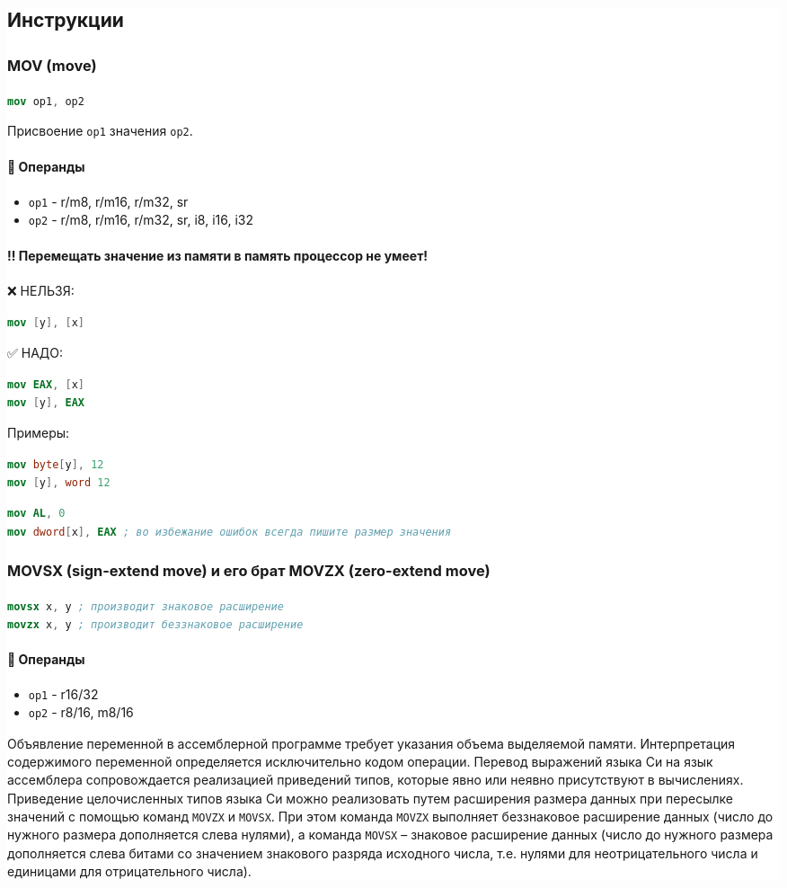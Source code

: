## Инструкции

### MOV (move)
```nasm
mov op1, op2
``` 
Присвоение `op1` значения `op2`.

#### :floppy_disk: Операнды
- `op1` - r/m8, r/m16, r/m32, sr
- `op2` - r/m8, r/m16, r/m32, sr, i8, i16, i32  

#### :bangbang: Перемещать значение из памяти в память процессор не умеет! 
:x: НЕЛЬЗЯ:
```nasm
mov [y], [x]
```
:white_check_mark: НАДО:
```nasm
mov EAX, [x]
mov [y], EAX
```

Примеры:
```nasm
mov byte[y], 12
mov [y], word 12 
```

```nasm
mov AL, 0
mov dword[x], EAX ; во избежание ошибок всегда пишите размер значения
```

### MOVSX (sign-extend move) и его брат MOVZX (zero-extend move)
```nasm
movsx x, y ; производит знаковое расширение
movzx x, y ; производит беззнаковое расширение
```
#### :floppy_disk: Операнды
- `op1` - r16/32
- `op2` - r8/16, m8/16

Объявление переменной в ассемблерной программе требует указания объема выделяемой памяти. Интерпретация содержимого переменной определяется исключительно кодом операции. Перевод выражений языка Си на язык ассемблера сопровождается реализацией приведений типов, которые явно или неявно присутствуют в вычислениях.
Приведение целочисленных типов языка Си можно реализовать путем расширения размера данных при пересылке значений с помощью команд `MOVZX` и `MOVSX`. При этом команда `MOVZX` выполняет беззнаковое расширение данных (число до нужного размера дополняется слева нулями), а команда `MOVSX` – знаковое расширение данных (число до нужного размера дополняется слева битами со значением знакового разряда исходного числа, т.е. нулями для неотрицательного числа и единицами для отрицательного числа).
